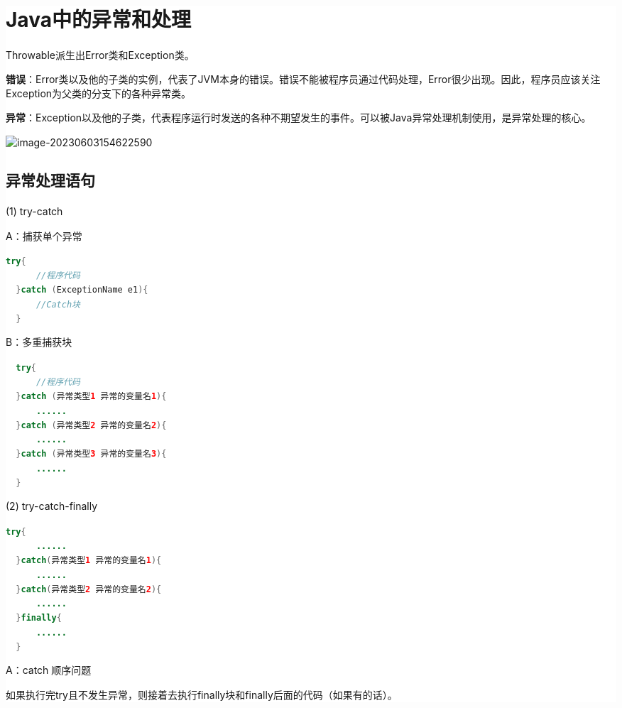 # Java中的异常和处理

Throwable派生出Error类和Exception类。

**错误**：Error类以及他的子类的实例，代表了JVM本身的错误。错误不能被程序员通过代码处理，Error很少出现。因此，程序员应该关注Exception为父类的分支下的各种异常类。

**异常**：Exception以及他的子类，代表程序运行时发送的各种不期望发生的事件。可以被Java异常处理机制使用，是异常处理的核心。

![image-20230603154622590](./1.%E5%9F%BA%E7%A1%80%E7%9F%A5%E8%AF%86.assets/image-20230603154622590.png)

## 异常处理语句

(1) try-catch

A：捕获单个异常

```java
try{
      //程序代码
  }catch (ExceptionName e1){
      //Catch块
  }
```

B：多重捕获块

```java
  try{
      //程序代码
  }catch (异常类型1 异常的变量名1){
      ......
  }catch (异常类型2 异常的变量名2){
      ......
  }catch (异常类型3 异常的变量名3){
      ......
  }
```

(2) try-catch-finally

```java
try{
      ......
  }catch(异常类型1 异常的变量名1){
      ......
  }catch(异常类型2 异常的变量名2){
      ......
  }finally{
      ......
  }
```

A：catch 顺序问题

如果执行完try且不发生异常，则接着去执行finally块和finally后面的代码（如果有的话）。
